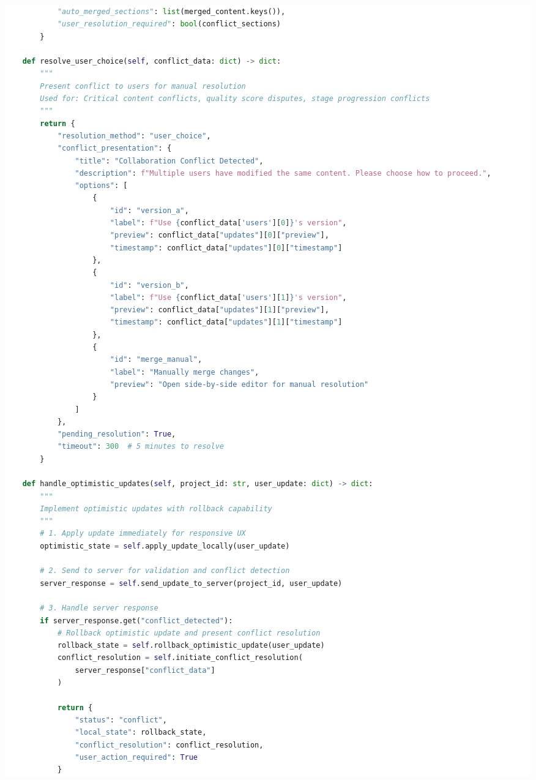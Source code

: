 ```python
            "auto_merged_sections": list(merged_content.keys()),
            "user_resolution_required": bool(conflict_sections)
        }
    
    def resolve_user_choice(self, conflict_data: dict) -> dict:
        """
        Present conflict to users for manual resolution
        Used for: Critical content conflicts, quality score disputes, stage progression conflicts
        """
        return {
            "resolution_method": "user_choice",
            "conflict_presentation": {
                "title": "Collaboration Conflict Detected",
                "description": f"Multiple users have modified the same content. Please choose how to proceed.",
                "options": [
                    {
                        "id": "version_a",
                        "label": f"Use {conflict_data['users'][0]}'s version",
                        "preview": conflict_data["updates"][0]["preview"],
                        "timestamp": conflict_data["updates"][0]["timestamp"]
                    },
                    {
                        "id": "version_b", 
                        "label": f"Use {conflict_data['users'][1]}'s version",
                        "preview": conflict_data["updates"][1]["preview"],
                        "timestamp": conflict_data["updates"][1]["timestamp"]
                    },
                    {
                        "id": "merge_manual",
                        "label": "Manually merge changes",
                        "preview": "Open side-by-side editor for manual resolution"
                    }
                ]
            },
            "pending_resolution": True,
            "timeout": 300  # 5 minutes to resolve
        }
    
    def handle_optimistic_updates(self, project_id: str, user_update: dict) -> dict:
        """
        Implement optimistic updates with rollback capability
        """
        # 1. Apply update immediately for responsive UX
        optimistic_state = self.apply_update_locally(user_update)
        
        # 2. Send to server for validation and conflict detection
        server_response = self.send_update_to_server(project_id, user_update)
        
        # 3. Handle server response
        if server_response.get("conflict_detected"):
            # Rollback optimistic update and present conflict resolution
            rollback_state = self.rollback_optimistic_update(user_update)
            conflict_resolution = self.initiate_conflict_resolution(
                server_response["conflict_data"]
            )
            
            return {
                "status": "conflict",
                "local_state": rollback_state,
                "conflict_resolution": conflict_resolution,
                "user_action_required": True
            }
```